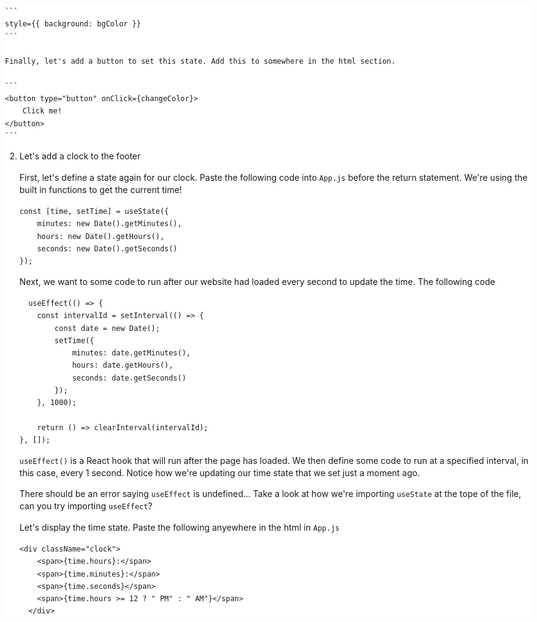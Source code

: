     ```
    style={{ background: bgColor }}
    ```

    Finally, let's add a button to set this state. Add this to somewhere in the html section.
    
    ```
    <button type="button" onClick={changeColor}>
        Click me!
    </button>
    ```
    
    
2. Let's add a clock to the footer

    First, let's define a state again for our clock. Paste the following code into `App.js` before the return statement. We're using the built in functions to get the current time!

    ```
    const [time, setTime] = useState({
        minutes: new Date().getMinutes(),
        hours: new Date().getHours(),
        seconds: new Date().getSeconds()
    });
    ```
    
    Next, we want to some code to run after our website had loaded every second to update the time. The following code
    
    ```
      useEffect(() => {
        const intervalId = setInterval(() => {
            const date = new Date();
            setTime({
                minutes: date.getMinutes(),
                hours: date.getHours(),
                seconds: date.getSeconds()
            });
        }, 1000);

        return () => clearInterval(intervalId);
    }, []);
    ```

    `useEffect()` is a React hook that will run after the page has loaded. We then define some code to run at a specified interval, in this case, every 1 second. Notice how we're updating our time state that we set just a moment ago.

    There should be an error saying `useEffect` is undefined... Take a look at how we're importing `useState` at the tope of the file, can you try importing `useEffect`?

    Let's display the time state. Paste the following anyewhere in the html in `App.js`

    ```
    <div className="clock">
        <span>{time.hours}:</span>
        <span>{time.minutes}:</span>
        <span>{time.seconds}</span>
        <span>{time.hours >= 12 ? " PM" : " AM"}</span>
      </div>
    ```
